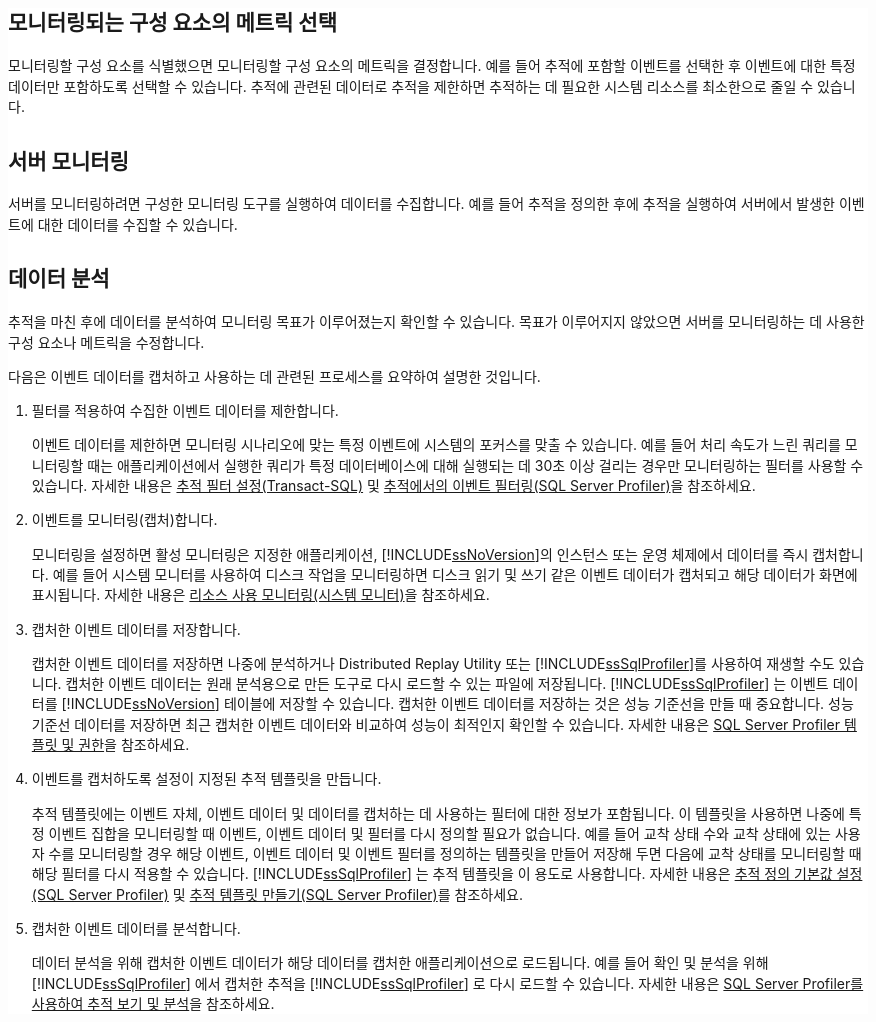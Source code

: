 ## <a name="select-metrics-for-monitored-components"></a>모니터링되는 구성 요소의 메트릭 선택  
 모니터링할 구성 요소를 식별했으면 모니터링할 구성 요소의 메트릭을 결정합니다. 예를 들어 추적에 포함할 이벤트를 선택한 후 이벤트에 대한 특정 데이터만 포함하도록 선택할 수 있습니다. 추적에 관련된 데이터로 추적을 제한하면 추적하는 데 필요한 시스템 리소스를 최소한으로 줄일 수 있습니다.  
  
## <a name="monitor-the-server"></a>서버 모니터링  
 서버를 모니터링하려면 구성한 모니터링 도구를 실행하여 데이터를 수집합니다. 예를 들어 추적을 정의한 후에 추적을 실행하여 서버에서 발생한 이벤트에 대한 데이터를 수집할 수 있습니다.  
  
## <a name="analyze-the-data"></a>데이터 분석  
 추적을 마친 후에 데이터를 분석하여 모니터링 목표가 이루어졌는지 확인할 수 있습니다. 목표가 이루어지지 않았으면 서버를 모니터링하는 데 사용한 구성 요소나 메트릭을 수정합니다.  
  
 다음은 이벤트 데이터를 캡처하고 사용하는 데 관련된 프로세스를 요약하여 설명한 것입니다.  
  
1.  필터를 적용하여 수집한 이벤트 데이터를 제한합니다.  
  
     이벤트 데이터를 제한하면 모니터링 시나리오에 맞는 특정 이벤트에 시스템의 포커스를 맞출 수 있습니다. 예를 들어 처리 속도가 느린 쿼리를 모니터링할 때는 애플리케이션에서 실행한 쿼리가 특정 데이터베이스에 대해 실행되는 데 30초 이상 걸리는 경우만 모니터링하는 필터를 사용할 수 있습니다. 자세한 내용은 [추적 필터 설정&#40;Transact-SQL&#41;](../../ssms/agent/set-sql-server-alias-for-sql-server-agent-service-ssms.md) 및 [추적에서의 이벤트 필터링&#40;SQL Server Profiler&#41;](../../tools/sql-server-profiler/filter-events-in-a-trace-sql-server-profiler.md)을 참조하세요.  
  
2.  이벤트를 모니터링(캡처)합니다.  
  
     모니터링을 설정하면 활성 모니터링은 지정한 애플리케이션, [!INCLUDE[ssNoVersion](../../includes/ssnoversion-md.md)]의 인스턴스 또는 운영 체제에서 데이터를 즉시 캡처합니다. 예를 들어 시스템 모니터를 사용하여 디스크 작업을 모니터링하면 디스크 읽기 및 쓰기 같은 이벤트 데이터가 캡처되고 해당 데이터가 화면에 표시됩니다. 자세한 내용은 [리소스 사용 모니터링&#40;시스템 모니터&#41;](../performance-monitor/monitor-resource-usage-system-monitor.md)을 참조하세요.  
  
3.  캡처한 이벤트 데이터를 저장합니다.  
  
     캡처한 이벤트 데이터를 저장하면 나중에 분석하거나 Distributed Replay Utility 또는 [!INCLUDE[ssSqlProfiler](../../includes/sssqlprofiler-md.md)]를 사용하여 재생할 수도 있습니다. 캡처한 이벤트 데이터는 원래 분석용으로 만든 도구로 다시 로드할 수 있는 파일에 저장됩니다. [!INCLUDE[ssSqlProfiler](../../includes/sssqlprofiler-md.md)] 는 이벤트 데이터를 [!INCLUDE[ssNoVersion](../../includes/ssnoversion-md.md)] 테이블에 저장할 수 있습니다. 캡처한 이벤트 데이터를 저장하는 것은 성능 기준선을 만들 때 중요합니다. 성능 기준선 데이터를 저장하면 최근 캡처한 이벤트 데이터와 비교하여 성능이 최적인지 확인할 수 있습니다. 자세한 내용은 [SQL Server Profiler 템플릿 및 권한](../../tools/sql-server-profiler/sql-server-profiler-templates-and-permissions.md)을 참조하세요.  
  
4.  이벤트를 캡처하도록 설정이 지정된 추적 템플릿을 만듭니다.  
  
     추적 템플릿에는 이벤트 자체, 이벤트 데이터 및 데이터를 캡처하는 데 사용하는 필터에 대한 정보가 포함됩니다. 이 템플릿을 사용하면 나중에 특정 이벤트 집합을 모니터링할 때 이벤트, 이벤트 데이터 및 필터를 다시 정의할 필요가 없습니다. 예를 들어 교착 상태 수와 교착 상태에 있는 사용자 수를 모니터링할 경우 해당 이벤트, 이벤트 데이터 및 이벤트 필터를 정의하는 템플릿을 만들어 저장해 두면 다음에 교착 상태를 모니터링할 때 해당 필터를 다시 적용할 수 있습니다. [!INCLUDE[ssSqlProfiler](../../includes/sssqlprofiler-md.md)] 는 추적 템플릿을 이 용도로 사용합니다. 자세한 내용은 [추적 정의 기본값 설정&#40;SQL Server Profiler&#41;](../../tools/sql-server-profiler/set-trace-definition-defaults-sql-server-profiler.md) 및 [추적 템플릿 만들기&#40;SQL Server Profiler&#41;](../../tools/sql-server-profiler/create-a-trace-template-sql-server-profiler.md)를 참조하세요.  
  
5.  캡처한 이벤트 데이터를 분석합니다.  
  
     데이터 분석을 위해 캡처한 이벤트 데이터가 해당 데이터를 캡처한 애플리케이션으로 로드됩니다. 예를 들어 확인 및 분석을 위해 [!INCLUDE[ssSqlProfiler](../../includes/sssqlprofiler-md.md)] 에서 캡처한 추적을 [!INCLUDE[ssSqlProfiler](../../includes/sssqlprofiler-md.md)] 로 다시 로드할 수 있습니다. 자세한 내용은 [SQL Server Profiler를 사용하여 추적 보기 및 분석](../../tools/sql-server-profiler/view-and-analyze-traces-with-sql-server-profiler.md)을 참조하세요.  
  